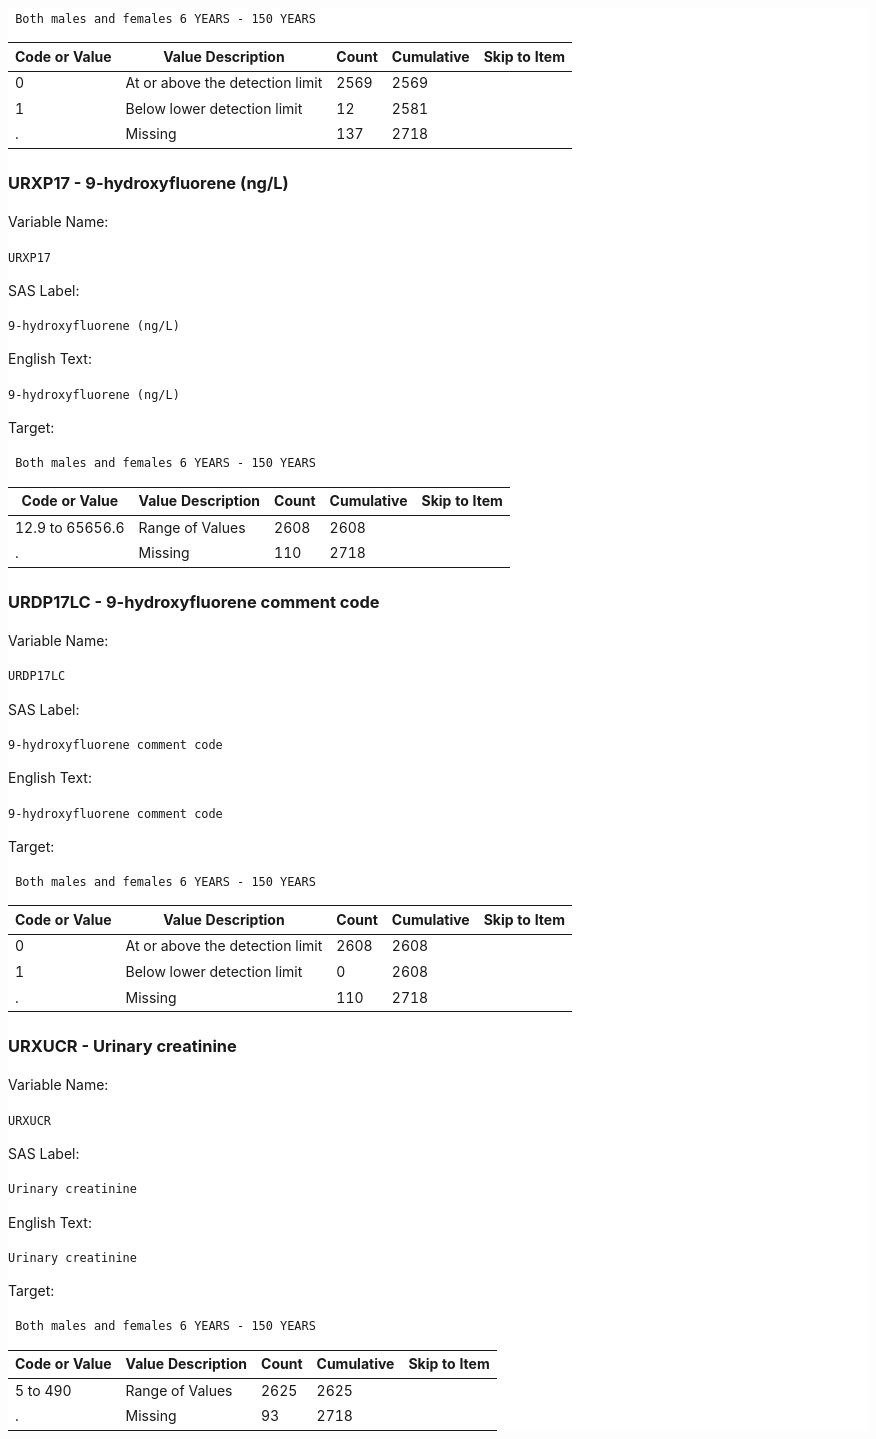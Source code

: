      Both males and females 6 YEARS - 150 YEARS
Code or Value | Value Description | Count | Cumulative | Skip to Item  
---|---|---|---|---  
0 | At or above the detection limit | 2569 | 2569 |   
1 | Below lower detection limit | 12 | 2581 |   
. | Missing | 137 | 2718 |   
  
### URXP17 - 9-hydroxyfluorene (ng/L)

Variable Name:

    URXP17
SAS Label:

    9-hydroxyfluorene (ng/L)
English Text:

    9-hydroxyfluorene (ng/L)
Target:

     Both males and females 6 YEARS - 150 YEARS
Code or Value | Value Description | Count | Cumulative | Skip to Item  
---|---|---|---|---  
12.9 to 65656.6 | Range of Values | 2608 | 2608 |   
. | Missing | 110 | 2718 |   
  
### URDP17LC - 9-hydroxyfluorene comment code

Variable Name:

    URDP17LC
SAS Label:

    9-hydroxyfluorene comment code
English Text:

    9-hydroxyfluorene comment code
Target:

     Both males and females 6 YEARS - 150 YEARS
Code or Value | Value Description | Count | Cumulative | Skip to Item  
---|---|---|---|---  
0 | At or above the detection limit | 2608 | 2608 |   
1 | Below lower detection limit | 0 | 2608 |   
. | Missing | 110 | 2718 |   
  
### URXUCR - Urinary creatinine

Variable Name:

    URXUCR
SAS Label:

    Urinary creatinine
English Text:

    Urinary creatinine
Target:

     Both males and females 6 YEARS - 150 YEARS
Code or Value | Value Description | Count | Cumulative | Skip to Item  
---|---|---|---|---  
5 to 490 | Range of Values | 2625 | 2625 |   
. | Missing | 93 | 2718 | 

